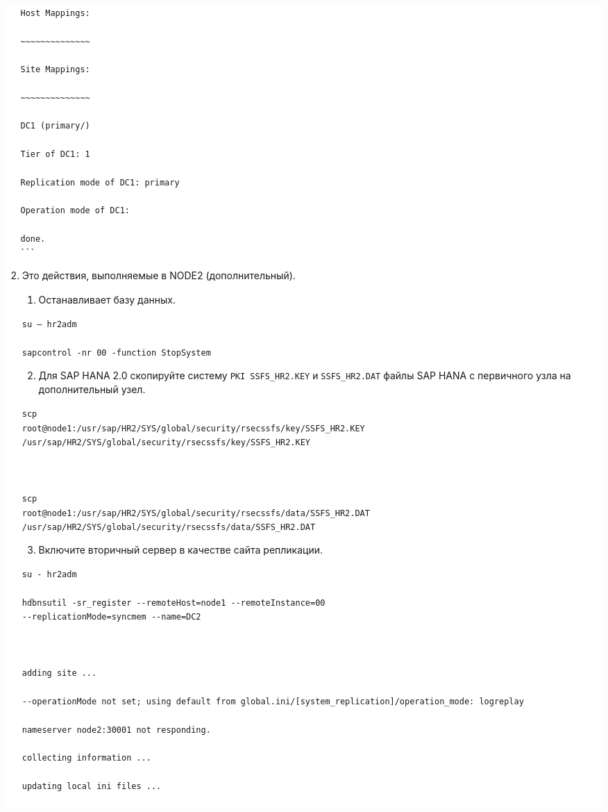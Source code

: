    
       Host Mappings:
   
       ~~~~~~~~~~~~~~
   
       Site Mappings:
   
       ~~~~~~~~~~~~~~
   
       DC1 (primary/)
   
       Tier of DC1: 1
   
       Replication mode of DC1: primary
   
       Operation mode of DC1:
   
       done.
       ```

 2. Это действия, выполняемые в NODE2 (дополнительный).
     1. Останавливает базу данных.
       ```
       su – hr2adm
    
       sapcontrol -nr 00 -function StopSystem
       ```
    

     2. Для SAP HANA 2.0 скопируйте систему `PKI SSFS_HR2.KEY` и `SSFS_HR2.DAT` файлы SAP HANA с первичного узла на дополнительный узел.
       ```
       scp
       root@node1:/usr/sap/HR2/SYS/global/security/rsecssfs/key/SSFS_HR2.KEY
       /usr/sap/HR2/SYS/global/security/rsecssfs/key/SSFS_HR2.KEY
   
       
   
       scp
       root@node1:/usr/sap/HR2/SYS/global/security/rsecssfs/data/SSFS_HR2.DAT
       /usr/sap/HR2/SYS/global/security/rsecssfs/data/SSFS_HR2.DAT
       ```

     3. Включите вторичный сервер в качестве сайта репликации.
       ``` 
       su - hr2adm
   
       hdbnsutil -sr_register --remoteHost=node1 --remoteInstance=00
       --replicationMode=syncmem --name=DC2
   
       
   
       adding site ...
   
       --operationMode not set; using default from global.ini/[system_replication]/operation_mode: logreplay
   
       nameserver node2:30001 not responding.
   
       collecting information ...
   
       updating local ini files ...
   